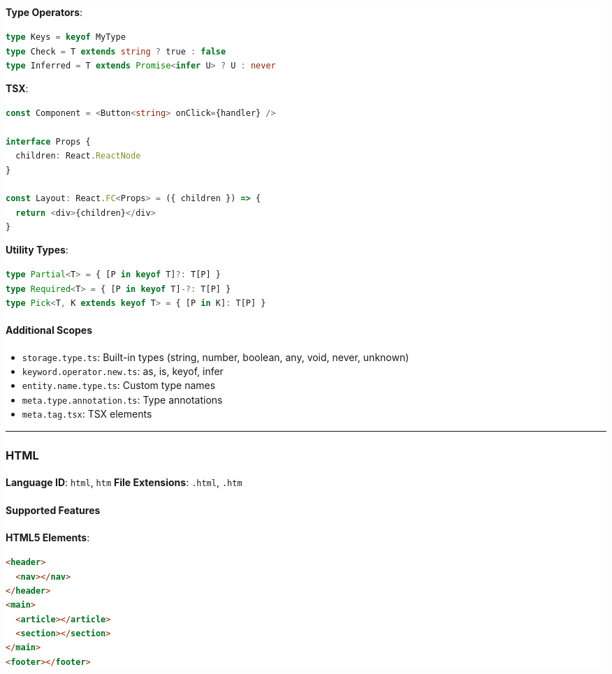 **Type Operators**:
```typescript
type Keys = keyof MyType
type Check = T extends string ? true : false
type Inferred = T extends Promise<infer U> ? U : never
```

**TSX**:
```typescript
const Component = <Button<string> onClick={handler} />

interface Props {
  children: React.ReactNode
}

const Layout: React.FC<Props> = ({ children }) => {
  return <div>{children}</div>
}
```

**Utility Types**:
```typescript
type Partial<T> = { [P in keyof T]?: T[P] }
type Required<T> = { [P in keyof T]-?: T[P] }
type Pick<T, K extends keyof T> = { [P in K]: T[P] }
```

#### Additional Scopes

- `storage.type.ts`: Built-in types (string, number, boolean, any, void, never, unknown)
- `keyword.operator.new.ts`: as, is, keyof, infer
- `entity.name.type.ts`: Custom type names
- `meta.type.annotation.ts`: Type annotations
- `meta.tag.tsx`: TSX elements

---

### HTML

**Language ID**: `html`, `htm`
**File Extensions**: `.html`, `.htm`

#### Supported Features

**HTML5 Elements**:
```html
<header>
  <nav></nav>
</header>
<main>
  <article></article>
  <section></section>
</main>
<footer></footer>
```

